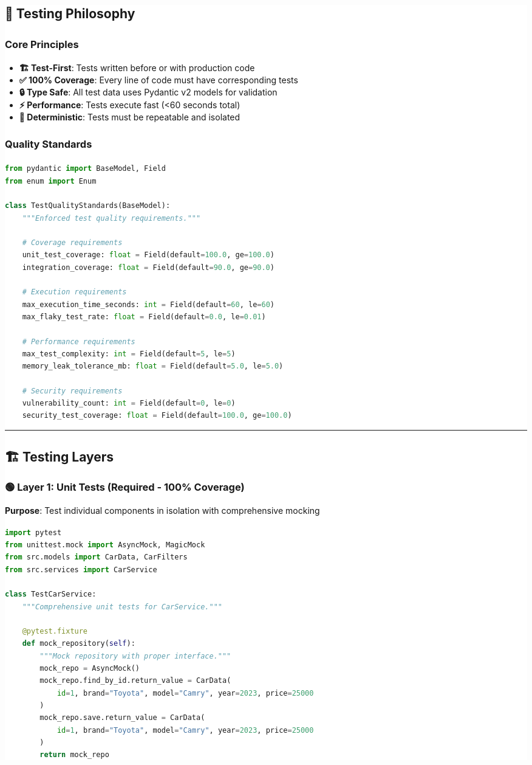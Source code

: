 
## 🧪 Testing Philosophy

### Core Principles
- **🏗️ Test-First**: Tests written before or with production code
- **✅ 100% Coverage**: Every line of code must have corresponding tests
- **🔒 Type Safe**: All test data uses Pydantic v2 models for validation
- **⚡ Performance**: Tests execute fast (<60 seconds total)
- **🔄 Deterministic**: Tests must be repeatable and isolated

### Quality Standards
```python
from pydantic import BaseModel, Field
from enum import Enum

class TestQualityStandards(BaseModel):
    """Enforced test quality requirements."""

    # Coverage requirements
    unit_test_coverage: float = Field(default=100.0, ge=100.0)
    integration_coverage: float = Field(default=90.0, ge=90.0)

    # Execution requirements
    max_execution_time_seconds: int = Field(default=60, le=60)
    max_flaky_test_rate: float = Field(default=0.0, le=0.01)

    # Performance requirements
    max_test_complexity: int = Field(default=5, le=5)
    memory_leak_tolerance_mb: float = Field(default=5.0, le=5.0)

    # Security requirements
    vulnerability_count: int = Field(default=0, le=0)
    security_test_coverage: float = Field(default=100.0, ge=100.0)
```

---

## 🏗️ Testing Layers

### 🟢 Layer 1: Unit Tests (Required - 100% Coverage)
**Purpose**: Test individual components in isolation with comprehensive mocking

```python
import pytest
from unittest.mock import AsyncMock, MagicMock
from src.models import CarData, CarFilters
from src.services import CarService

class TestCarService:
    """Comprehensive unit tests for CarService."""

    @pytest.fixture
    def mock_repository(self):
        """Mock repository with proper interface."""
        mock_repo = AsyncMock()
        mock_repo.find_by_id.return_value = CarData(
            id=1, brand="Toyota", model="Camry", year=2023, price=25000
        )
        mock_repo.save.return_value = CarData(
            id=1, brand="Toyota", model="Camry", year=2023, price=25000
        )
        return mock_repo

```